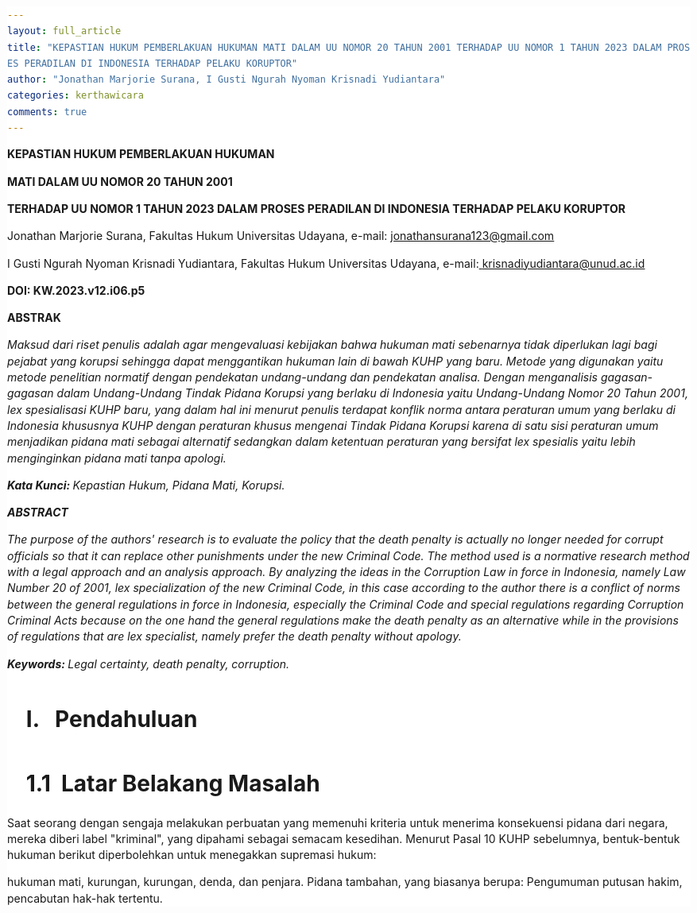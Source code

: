```yaml
---
layout: full_article
title: "KEPASTIAN HUKUM PEMBERLAKUAN HUKUMAN MATI DALAM UU NOMOR 20 TAHUN 2001 TERHADAP UU NOMOR 1 TAHUN 2023 DALAM PROSES PERADILAN DI INDONESIA TERHADAP PELAKU KORUPTOR"
author: "Jonathan Marjorie Surana, I Gusti Ngurah Nyoman Krisnadi Yudiantara"
categories: kerthawicara
comments: true
---
```


<p><span class="font5" style="font-weight:bold;">KEPASTIAN HUKUM PEMBERLAKUAN HUKUMAN</span></p>
<p><span class="font5" style="font-weight:bold;">MATI DALAM UU NOMOR 20 TAHUN 2001</span></p>
<p><span class="font5" style="font-weight:bold;">TERHADAP UU NOMOR 1 TAHUN 2023 DALAM PROSES PERADILAN DI INDONESIA TERHADAP PELAKU KORUPTOR</span></p>
<p><span class="font4">Jonathan Marjorie Surana, Fakultas Hukum Universitas Udayana, e-mail: </span><a href="mailto:jonathansurana123@gmail.com"><span class="font4" style="text-decoration:underline;">jonathansurana123@gmail.com</span></a></p>
<p><span class="font4">I Gusti Ngurah Nyoman Krisnadi Yudiantara, Fakultas Hukum Universitas Udayana, e-mail:</span><a href="mailto:krisnadiyudiantara@unud.ac.id"><span class="font4"> </span><span class="font4" style="text-decoration:underline;">krisnadiyudiantara@unud.ac.id</span></a></p>
<p><span class="font3" style="font-weight:bold;">DOI: KW.2023.v12.i06.p5</span></p>
<p><span class="font0" style="font-weight:bold;">ABSTRAK</span></p>
<p><span class="font3" style="font-style:italic;">Maksud dari riset penulis adalah agar mengevaluasi kebijakan bahwa hukuman mati sebenarnya tidak diperlukan lagi bagi pejabat yang korupsi sehingga dapat menggantikan hukuman lain di bawah KUHP yang baru. Metode yang digunakan yaitu metode penelitian normatif dengan pendekatan undang-undang dan pendekatan analisa. Dengan menganalisis gagasan-gagasan dalam Undang-Undang Tindak Pidana Korupsi yang berlaku di Indonesia yaitu Undang-Undang Nomor 20 Tahun 2001, lex spesialisasi KUHP baru, yang dalam hal ini menurut penulis terdapat konflik norma antara peraturan umum yang berlaku di Indonesia khususnya KUHP dengan peraturan khusus mengenai Tindak Pidana Korupsi karena di satu sisi peraturan umum menjadikan pidana mati sebagai alternatif sedangkan dalam ketentuan peraturan yang bersifat lex spesialis yaitu lebih menginginkan pidana mati tanpa apologi.</span></p>
<p><span class="font2" style="font-weight:bold;font-style:italic;">Kata Kunci: </span><span class="font2" style="font-style:italic;">Kepastian Hukum, Pidana Mati, Korupsi.</span></p>
<p><span class="font2" style="font-weight:bold;font-style:italic;">ABSTRACT</span></p>
<p><span class="font3" style="font-style:italic;">The purpose of the authors' research is to evaluate the policy that the death penalty is actually no longer needed for corrupt officials so that it can replace other punishments under the new Criminal Code. The method used is a normative research method with a legal approach and an analysis approach. By analyzing the ideas in the Corruption Law in force in Indonesia, namely Law Number 20 of 2001, lex specialization of the new Criminal Code, in this case according to the author there is a conflict of norms between the general regulations in force in Indonesia, especially the Criminal Code and special regulations regarding Corruption Criminal Acts because on the one hand the general regulations make the death penalty as an alternative while in the provisions of regulations that are lex specialist, namely prefer the death penalty without apology.</span></p>
<p><span class="font3" style="font-weight:bold;font-style:italic;">Keywords: </span><span class="font3" style="font-style:italic;">Legal certainty, death penalty, corruption.</span></p>
<ul style="list-style:none;"><li><a name="caption1"></a>
<h1><a name="bookmark0"></a><span class="font3" style="font-weight:bold;"><a name="bookmark1"></a>I. &nbsp;&nbsp;Pendahuluan</span><br><br><span class="font3" style="font-weight:bold;"><a name="bookmark2"></a>1.1 &nbsp;Latar Belakang Masalah</span></h1></li></ul>
<p><span class="font3">Saat seorang dengan sengaja melakukan perbuatan yang memenuhi kriteria untuk menerima konsekuensi pidana dari negara, mereka diberi label &quot;kriminal&quot;, yang dipahami sebagai semacam kesedihan. Menurut Pasal 10 KUHP sebelumnya, bentuk-bentuk hukuman berikut diperbolehkan untuk menegakkan supremasi hukum:</span></p>
<p><span class="font3">hukuman mati, kurungan, kurungan, denda, dan penjara. Pidana tambahan, yang biasanya berupa: Pengumuman putusan hakim, pencabutan hak-hak tertentu.</span></p>